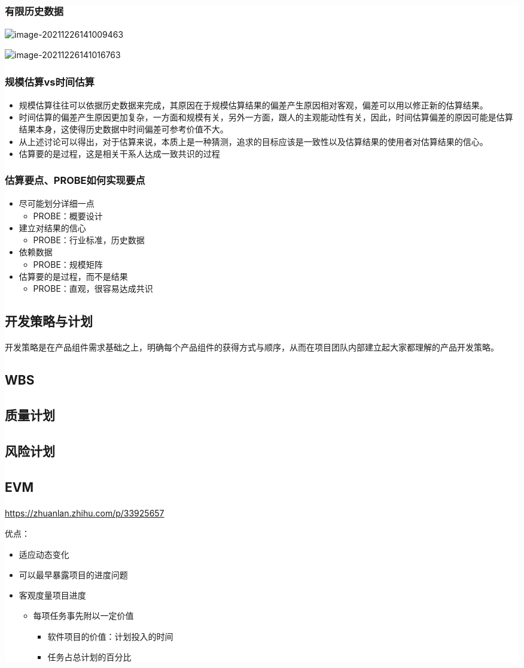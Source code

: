 ### 有限历史数据

![image-20211226141009463](https://cyzblog.oss-cn-beijing.aliyuncs.com/macimg/image-20211226141009463.png)

![image-20211226141016763](https://cyzblog.oss-cn-beijing.aliyuncs.com/macimg/image-20211226141016763.png)

### 规模估算vs时间估算

* 规模估算往往可以依据历史数据来完成，其原因在于规模估算结果的偏差产生原因相对客观，偏差可以用以修正新的估算结果。
* 时间估算的偏差产生原因更加复杂，一方面和规模有关，另外一方面，跟人的主观能动性有关，因此，时间估算偏差的原因可能是估算结果本身，这使得历史数据中时间偏差可参考价值不大。
* 从上述讨论可以得出，对于估算来说，本质上是一种猜测，追求的目标应该是一致性以及估算结果的使用者对估算结果的信心。
* 估算要的是过程，这是相关干系人达成一致共识的过程

### 估算要点、PROBE如何实现要点

- 尽可能划分详细一点
  - PROBE：概要设计
- 建立对结果的信心
  - PROBE：行业标准，历史数据
- 依赖数据
  - PROBE：规模矩阵
- 估算要的是过程，而不是结果
  - PROBE：直观，很容易达成共识

## 开发策略与计划

开发策略是在产品组件需求基础之上，明确每个产品组件的获得方式与顺序，从而在项目团队内部建立起大家都理解的产品开发策略。

## WBS

## 质量计划

## 风险计划

## EVM

https://zhuanlan.zhihu.com/p/33925657

优点：

* 适应动态变化

* 可以最早暴露项目的进度问题

* 客观度量项目进度

  - 每项任务事先附以一定价值

    - 软件项目的价值：计划投入的时间

    - 任务占总计划的百分比

